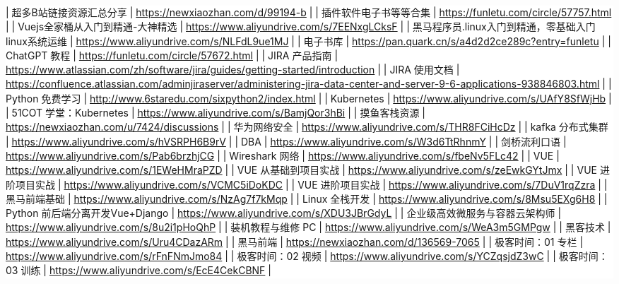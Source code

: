 |  超多B站链接资源汇总分享  |  https://newxiaozhan.com/d/99194-b  |
|  插件软件电子书等等合集  |  https://funletu.com/circle/57757.html  |
|  Vuejs全家桶从入门到精通-大神精选  |  https://www.aliyundrive.com/s/7EENxgLCksF  |
|  黑马程序员.linux入门到精通，零基础入门linux系统运维  |  https://www.aliyundrive.com/s/NLFdL9ue1MJ  |
|  电子书库  |  https://pan.quark.cn/s/a4d2d2ce289c?entry=funletu  |
|  ChatGPT 教程  |  https://funletu.com/circle/57672.html  |
|  JIRA 产品指南  |  https://www.atlassian.com/zh/software/jira/guides/getting-started/introduction  |
|  JIRA 使用文档  |  https://confluence.atlassian.com/adminjiraserver/administering-jira-data-center-and-server-9-6-applications-938846803.html  |
|  Python 免费学习  |  http://www.6staredu.com/sixpython2/index.html  |
|  Kubernetes  |  https://www.aliyundrive.com/s/UAfY8SfWjHb  |
|  51COT 学堂：Kubernetes  |  https://www.aliyundrive.com/s/BamjQor3hBi  |
|  摸鱼客栈资源  |  https://newxiaozhan.com/u/7424/discussions  |
|  华为网络安全  |  https://www.aliyundrive.com/s/THR8FCiHcDz  |
|  kafka 分布式集群  |  https://www.aliyundrive.com/s/hVSRPH6B9rV  |
|  DBA  |  https://www.aliyundrive.com/s/W3d6TtRhnmY  |
|  剑桥流利口语  |  https://www.aliyundrive.com/s/Pab6brzhjCG  |
|  Wireshark 网络  |  https://www.aliyundrive.com/s/fbeNv5FLc42  |
|  VUE  |  https://www.aliyundrive.com/s/1EWeHMraPZD  |
|  VUE 从基础到项目实战  |  https://www.aliyundrive.com/s/zeEwkGYtJmx  |
|  VUE 进阶项目实战  |  https://www.aliyundrive.com/s/VCMC5iDoKDC  |
|  VUE 进阶项目实战  |  https://www.aliyundrive.com/s/7DuV1rqZzra  |
|  黑马前端基础  |  https://www.aliyundrive.com/s/NzAg7f7kMqp  |
|  Linux 全栈开发  |  https://www.aliyundrive.com/s/8Msu5EXg6H8  |
|  Python 前后端分离开发Vue+Django  |  https://www.aliyundrive.com/s/XDU3JBrGdyL  |
|  企业级高效微服务与容器云架构师  |  https://www.aliyundrive.com/s/8u2i1pHoQhP  |
|  装机教程与维修 PC  |  https://www.aliyundrive.com/s/WeA3m5GMPgw  |
|  黑客技术  |  https://www.aliyundrive.com/s/Uru4CDazARm  |
|  黑马前端  |  https://newxiaozhan.com/d/136569-7065  |
|  极客时间：01 专栏  |  https://www.aliyundrive.com/s/rFnFNmJmo84  |
|  极客时间：02 视频  |  https://www.aliyundrive.com/s/YCZqsjdZ3wC  |
|  极客时间：03 训练  |  https://www.aliyundrive.com/s/EcE4CekCBNF  |
